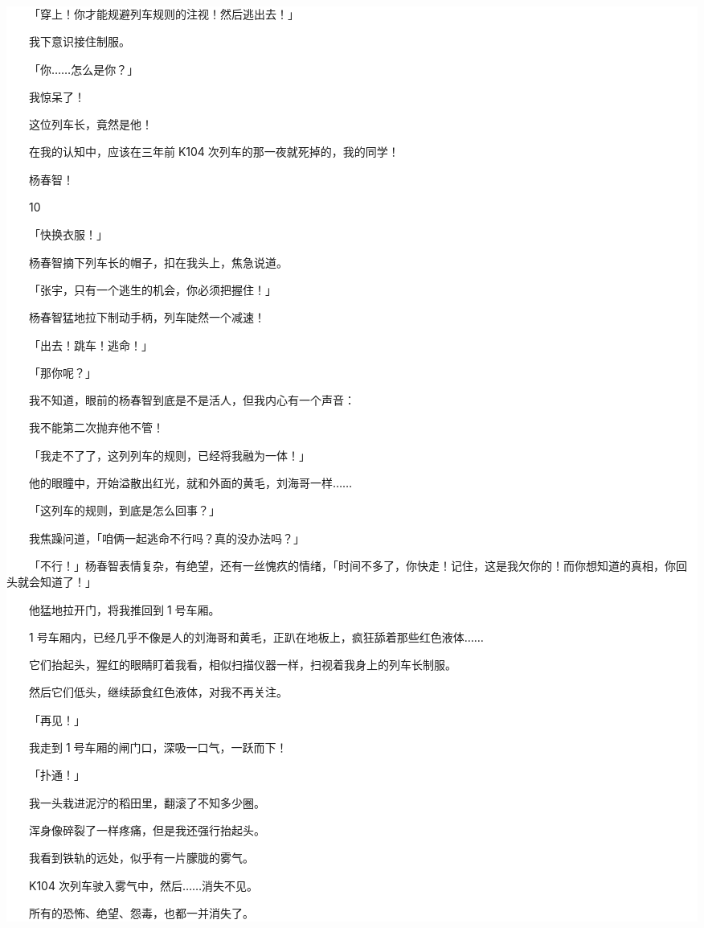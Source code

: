&emsp;&emsp;「穿上！你才能规避列车规则的注视！然后逃出去！」  
  
&emsp;&emsp;我下意识接住制服。  
  
&emsp;&emsp;「你……怎么是你？」  
  
&emsp;&emsp;我惊呆了！  
  
&emsp;&emsp;这位列车长，竟然是他！  
  
&emsp;&emsp;在我的认知中，应该在三年前 K104 次列车的那一夜就死掉的，我的同学！  
  
&emsp;&emsp;杨春智！  
  
&emsp;&emsp;10  
  
&emsp;&emsp;「快换衣服！」  
  
&emsp;&emsp;杨春智摘下列车长的帽子，扣在我头上，焦急说道。  
  
&emsp;&emsp;「张宇，只有一个逃生的机会，你必须把握住！」  
  
&emsp;&emsp;杨春智猛地拉下制动手柄，列车陡然一个减速！  
  
&emsp;&emsp;「出去！跳车！逃命！」  
  
&emsp;&emsp;「那你呢？」  
  
&emsp;&emsp;我不知道，眼前的杨春智到底是不是活人，但我内心有一个声音：  
  
&emsp;&emsp;我不能第二次抛弃他不管！  
  
&emsp;&emsp;「我走不了了，这列列车的规则，已经将我融为一体！」  
  
&emsp;&emsp;他的眼瞳中，开始溢散出红光，就和外面的黄毛，刘海哥一样……  
  
&emsp;&emsp;「这列车的规则，到底是怎么回事？」  
  
&emsp;&emsp;我焦躁问道，「咱俩一起逃命不行吗？真的没办法吗？」  
  
&emsp;&emsp;「不行！」杨春智表情复杂，有绝望，还有一丝愧疚的情绪，「时间不多了，你快走！记住，这是我欠你的！而你想知道的真相，你回头就会知道了！」  
  
&emsp;&emsp;他猛地拉开门，将我推回到 1 号车厢。  
  
&emsp;&emsp;1 号车厢内，已经几乎不像是人的刘海哥和黄毛，正趴在地板上，疯狂舔着那些红色液体……  
  
&emsp;&emsp;它们抬起头，猩红的眼睛盯着我看，相似扫描仪器一样，扫视着我身上的列车长制服。  
  
&emsp;&emsp;然后它们低头，继续舔食红色液体，对我不再关注。  
  
&emsp;&emsp;「再见！」  
  
&emsp;&emsp;我走到 1 号车厢的闸门口，深吸一口气，一跃而下！  
  
&emsp;&emsp;「扑通！」  
  
&emsp;&emsp;我一头栽进泥泞的稻田里，翻滚了不知多少圈。  
  
&emsp;&emsp;浑身像碎裂了一样疼痛，但是我还强行抬起头。  
  
&emsp;&emsp;我看到铁轨的远处，似乎有一片朦胧的雾气。  
  
&emsp;&emsp;K104 次列车驶入雾气中，然后……消失不见。  
  
&emsp;&emsp;所有的恐怖、绝望、怨毒，也都一并消失了。  
  
